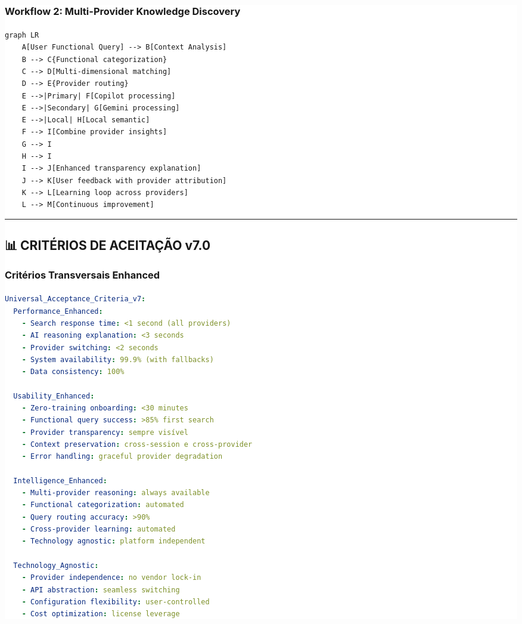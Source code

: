 ### Workflow 2: Multi-Provider Knowledge Discovery

```mermaid
graph LR
    A[User Functional Query] --> B[Context Analysis]
    B --> C{Functional categorization}
    C --> D[Multi-dimensional matching]
    D --> E{Provider routing}
    E -->|Primary| F[Copilot processing]
    E -->|Secondary| G[Gemini processing]
    E -->|Local| H[Local semantic]
    F --> I[Combine provider insights]
    G --> I
    H --> I
    I --> J[Enhanced transparency explanation]
    J --> K[User feedback with provider attribution]
    K --> L[Learning loop across providers]
    L --> M[Continuous improvement]
```

---

## 📊 CRITÉRIOS DE ACEITAÇÃO v7.0

### Critérios Transversais Enhanced
```yaml
Universal_Acceptance_Criteria_v7:
  Performance_Enhanced:
    - Search response time: <1 second (all providers)
    - AI reasoning explanation: <3 seconds
    - Provider switching: <2 seconds
    - System availability: 99.9% (with fallbacks)
    - Data consistency: 100%

  Usability_Enhanced:
    - Zero-training onboarding: <30 minutes
    - Functional query success: >85% first search
    - Provider transparency: sempre visível
    - Context preservation: cross-session e cross-provider
    - Error handling: graceful provider degradation

  Intelligence_Enhanced:
    - Multi-provider reasoning: always available
    - Functional categorization: automated
    - Query routing accuracy: >90%
    - Cross-provider learning: automated
    - Technology agnostic: platform independent

  Technology_Agnostic:
    - Provider independence: no vendor lock-in
    - API abstraction: seamless switching
    - Configuration flexibility: user-controlled
    - Cost optimization: license leverage
```
